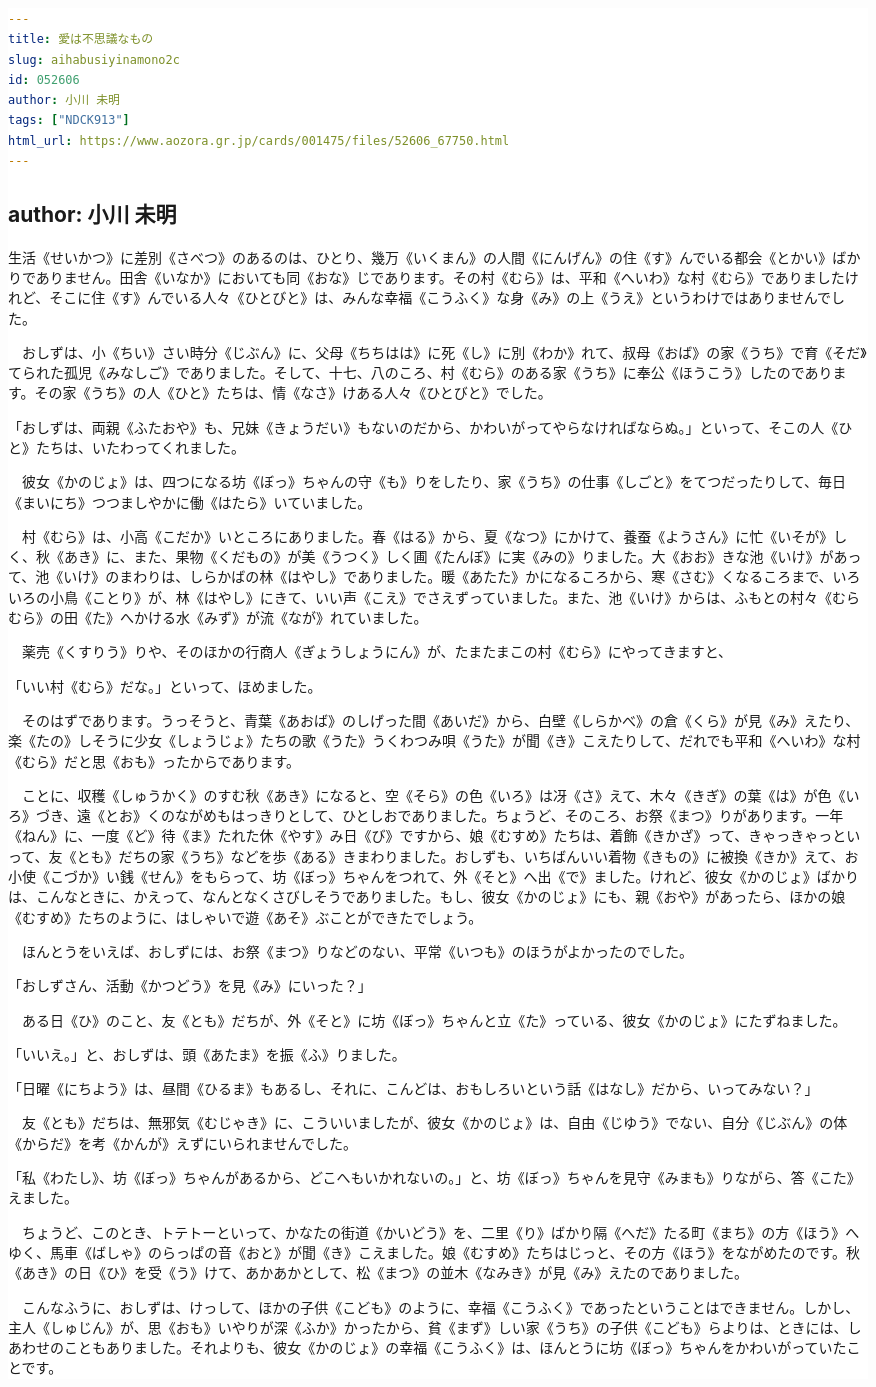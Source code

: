 ```yaml
---
title: 愛は不思議なもの
slug: aihabusiyinamono2c
id: 052606
author: 小川 未明
tags: ["NDCK913"]
html_url: https://www.aozora.gr.jp/cards/001475/files/52606_67750.html
---
```


## author: 小川 未明

生活《せいかつ》に差別《さべつ》のあるのは、ひとり、幾万《いくまん》の人間《にんげん》の住《す》んでいる都会《とかい》ばかりでありません。田舎《いなか》においても同《おな》じであります。その村《むら》は、平和《へいわ》な村《むら》でありましたけれど、そこに住《す》んでいる人々《ひとびと》は、みんな幸福《こうふく》な身《み》の上《うえ》というわけではありませんでした。

　おしずは、小《ちい》さい時分《じぶん》に、父母《ちちはは》に死《し》に別《わか》れて、叔母《おば》の家《うち》で育《そだ》てられた孤児《みなしご》でありました。そして、十七、八のころ、村《むら》のある家《うち》に奉公《ほうこう》したのであります。その家《うち》の人《ひと》たちは、情《なさ》けある人々《ひとびと》でした。

「おしずは、両親《ふたおや》も、兄妹《きょうだい》もないのだから、かわいがってやらなければならぬ。」といって、そこの人《ひと》たちは、いたわってくれました。

　彼女《かのじょ》は、四つになる坊《ぼっ》ちゃんの守《も》りをしたり、家《うち》の仕事《しごと》をてつだったりして、毎日《まいにち》つつましやかに働《はたら》いていました。

　村《むら》は、小高《こだか》いところにありました。春《はる》から、夏《なつ》にかけて、養蚕《ようさん》に忙《いそが》しく、秋《あき》に、また、果物《くだもの》が美《うつく》しく圃《たんぼ》に実《みの》りました。大《おお》きな池《いけ》があって、池《いけ》のまわりは、しらかばの林《はやし》でありました。暖《あたた》かになるころから、寒《さむ》くなるころまで、いろいろの小鳥《ことり》が、林《はやし》にきて、いい声《こえ》でさえずっていました。また、池《いけ》からは、ふもとの村々《むらむら》の田《た》へかける水《みず》が流《なが》れていました。

　薬売《くすりう》りや、そのほかの行商人《ぎょうしょうにん》が、たまたまこの村《むら》にやってきますと、

「いい村《むら》だな。」といって、ほめました。

　そのはずであります。うっそうと、青葉《あおば》のしげった間《あいだ》から、白壁《しらかべ》の倉《くら》が見《み》えたり、楽《たの》しそうに少女《しょうじょ》たちの歌《うた》うくわつみ唄《うた》が聞《き》こえたりして、だれでも平和《へいわ》な村《むら》だと思《おも》ったからであります。

　ことに、収穫《しゅうかく》のすむ秋《あき》になると、空《そら》の色《いろ》は冴《さ》えて、木々《きぎ》の葉《は》が色《いろ》づき、遠《とお》くのながめもはっきりとして、ひとしおでありました。ちょうど、そのころ、お祭《まつ》りがあります。一年《ねん》に、一度《ど》待《ま》たれた休《やす》み日《び》ですから、娘《むすめ》たちは、着飾《きかざ》って、きゃっきゃっといって、友《とも》だちの家《うち》などを歩《ある》きまわりました。おしずも、いちばんいい着物《きもの》に被換《きか》えて、お小使《こづか》い銭《せん》をもらって、坊《ぼっ》ちゃんをつれて、外《そと》へ出《で》ました。けれど、彼女《かのじょ》ばかりは、こんなときに、かえって、なんとなくさびしそうでありました。もし、彼女《かのじょ》にも、親《おや》があったら、ほかの娘《むすめ》たちのように、はしゃいで遊《あそ》ぶことができたでしょう。

　ほんとうをいえば、おしずには、お祭《まつ》りなどのない、平常《いつも》のほうがよかったのでした。

「おしずさん、活動《かつどう》を見《み》にいった？」

　ある日《ひ》のこと、友《とも》だちが、外《そと》に坊《ぼっ》ちゃんと立《た》っている、彼女《かのじょ》にたずねました。

「いいえ。」と、おしずは、頭《あたま》を振《ふ》りました。

「日曜《にちよう》は、昼間《ひるま》もあるし、それに、こんどは、おもしろいという話《はなし》だから、いってみない？」

　友《とも》だちは、無邪気《むじゃき》に、こういいましたが、彼女《かのじょ》は、自由《じゆう》でない、自分《じぶん》の体《からだ》を考《かんが》えずにいられませんでした。

「私《わたし》、坊《ぼっ》ちゃんがあるから、どこへもいかれないの。」と、坊《ぼっ》ちゃんを見守《みまも》りながら、答《こた》えました。

　ちょうど、このとき、トテトーといって、かなたの街道《かいどう》を、二里《り》ばかり隔《へだ》たる町《まち》の方《ほう》へゆく、馬車《ばしゃ》のらっぱの音《おと》が聞《き》こえました。娘《むすめ》たちはじっと、その方《ほう》をながめたのです。秋《あき》の日《ひ》を受《う》けて、あかあかとして、松《まつ》の並木《なみき》が見《み》えたのでありました。

　こんなふうに、おしずは、けっして、ほかの子供《こども》のように、幸福《こうふく》であったということはできません。しかし、主人《しゅじん》が、思《おも》いやりが深《ふか》かったから、貧《まず》しい家《うち》の子供《こども》らよりは、ときには、しあわせのこともありました。それよりも、彼女《かのじょ》の幸福《こうふく》は、ほんとうに坊《ぼっ》ちゃんをかわいがっていたことです。
